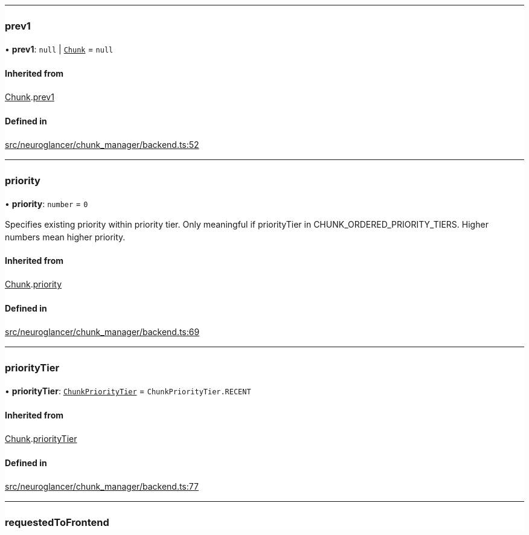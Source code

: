 ___

### prev1

• **prev1**: ``null`` \| [`Chunk`](neuroglancer_chunk_manager_backend.Chunk.md) = `null`

#### Inherited from

[Chunk](neuroglancer_chunk_manager_backend.Chunk.md).[prev1](neuroglancer_chunk_manager_backend.Chunk.md#prev1)

#### Defined in

[src/neuroglancer/chunk_manager/backend.ts:52](https://github.com/ActiveBrainAtlas2/neuroglancer/blob/91617476/src/neuroglancer/chunk_manager/backend.ts#L52)

___

### priority

• **priority**: `number` = `0`

Specifies existing priority within priority tier.  Only meaningful if priorityTier in
CHUNK_ORDERED_PRIORITY_TIERS.  Higher numbers mean higher priority.

#### Inherited from

[Chunk](neuroglancer_chunk_manager_backend.Chunk.md).[priority](neuroglancer_chunk_manager_backend.Chunk.md#priority)

#### Defined in

[src/neuroglancer/chunk_manager/backend.ts:69](https://github.com/ActiveBrainAtlas2/neuroglancer/blob/91617476/src/neuroglancer/chunk_manager/backend.ts#L69)

___

### priorityTier

• **priorityTier**: [`ChunkPriorityTier`](../enums/neuroglancer_chunk_manager_base.ChunkPriorityTier.md) = `ChunkPriorityTier.RECENT`

#### Inherited from

[Chunk](neuroglancer_chunk_manager_backend.Chunk.md).[priorityTier](neuroglancer_chunk_manager_backend.Chunk.md#prioritytier)

#### Defined in

[src/neuroglancer/chunk_manager/backend.ts:77](https://github.com/ActiveBrainAtlas2/neuroglancer/blob/91617476/src/neuroglancer/chunk_manager/backend.ts#L77)

___

### requestedToFrontend
